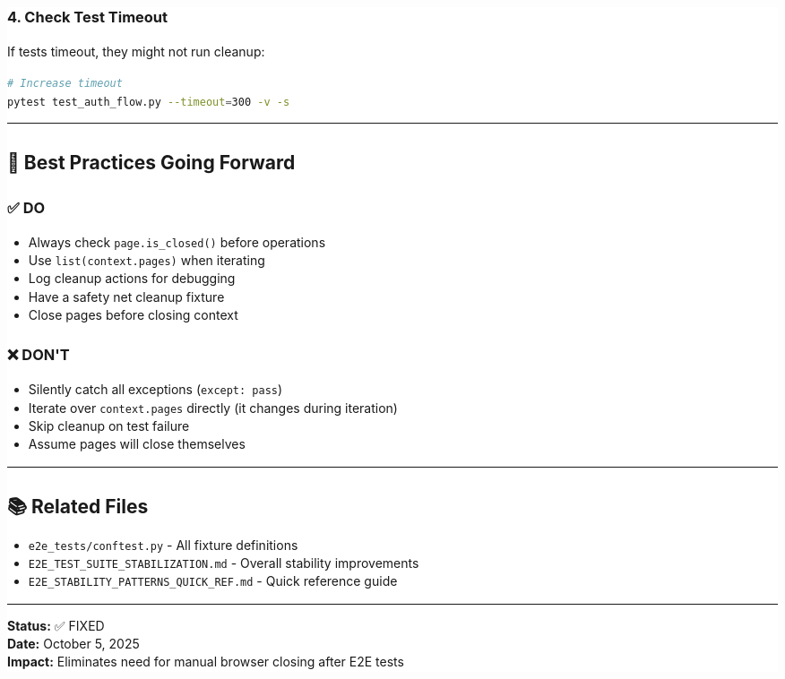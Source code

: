 ### 4. Check Test Timeout
If tests timeout, they might not run cleanup:
```bash
# Increase timeout
pytest test_auth_flow.py --timeout=300 -v -s
```

---

## 🎯 Best Practices Going Forward

### ✅ DO
- Always check `page.is_closed()` before operations
- Use `list(context.pages)` when iterating
- Log cleanup actions for debugging
- Have a safety net cleanup fixture
- Close pages before closing context

### ❌ DON'T
- Silently catch all exceptions (`except: pass`)
- Iterate over `context.pages` directly (it changes during iteration)
- Skip cleanup on test failure
- Assume pages will close themselves

---

## 📚 Related Files

- `e2e_tests/conftest.py` - All fixture definitions
- `E2E_TEST_SUITE_STABILIZATION.md` - Overall stability improvements
- `E2E_STABILITY_PATTERNS_QUICK_REF.md` - Quick reference guide

---

**Status:** ✅ FIXED  
**Date:** October 5, 2025  
**Impact:** Eliminates need for manual browser closing after E2E tests

